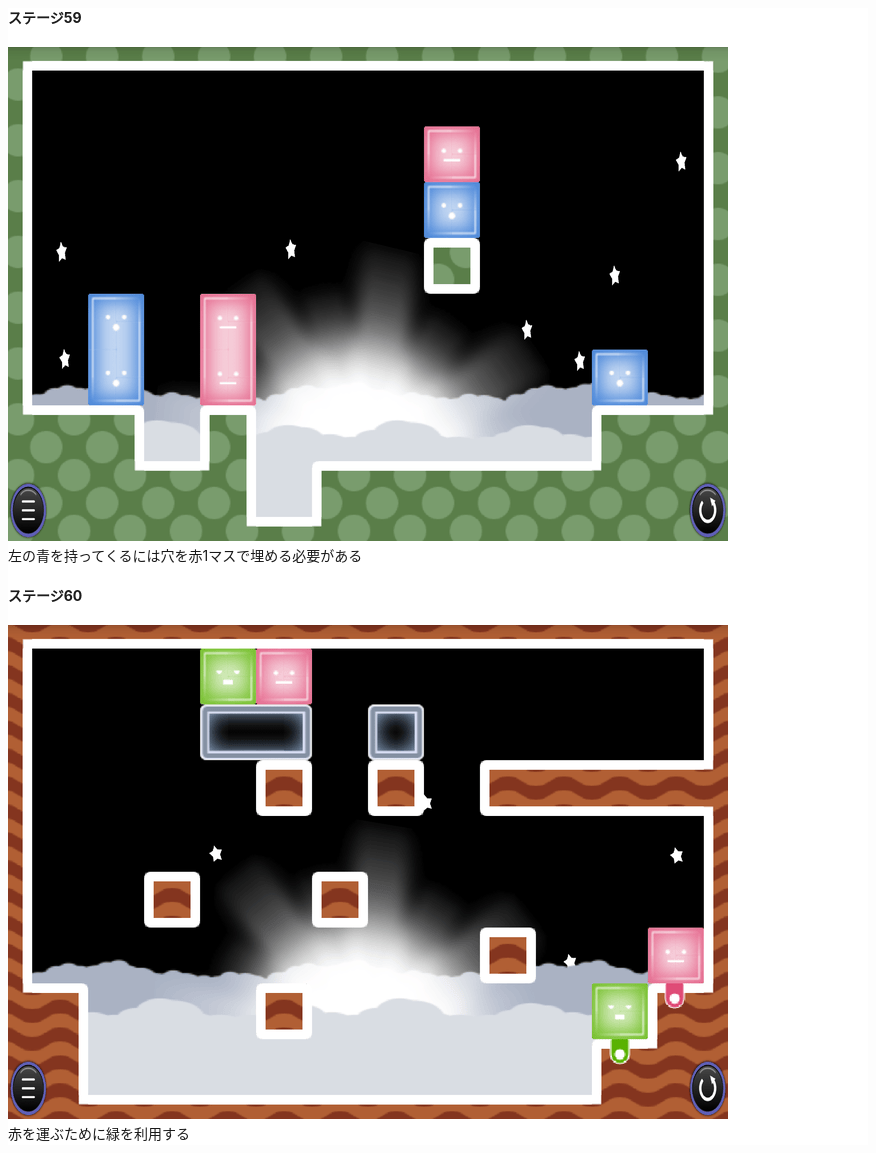 #### ステージ59
![59](stage059.png)<br>
左の青を持ってくるには穴を赤1マスで埋める必要がある

#### ステージ60
![60](stage060.png)<br>
赤を運ぶために緑を利用する
